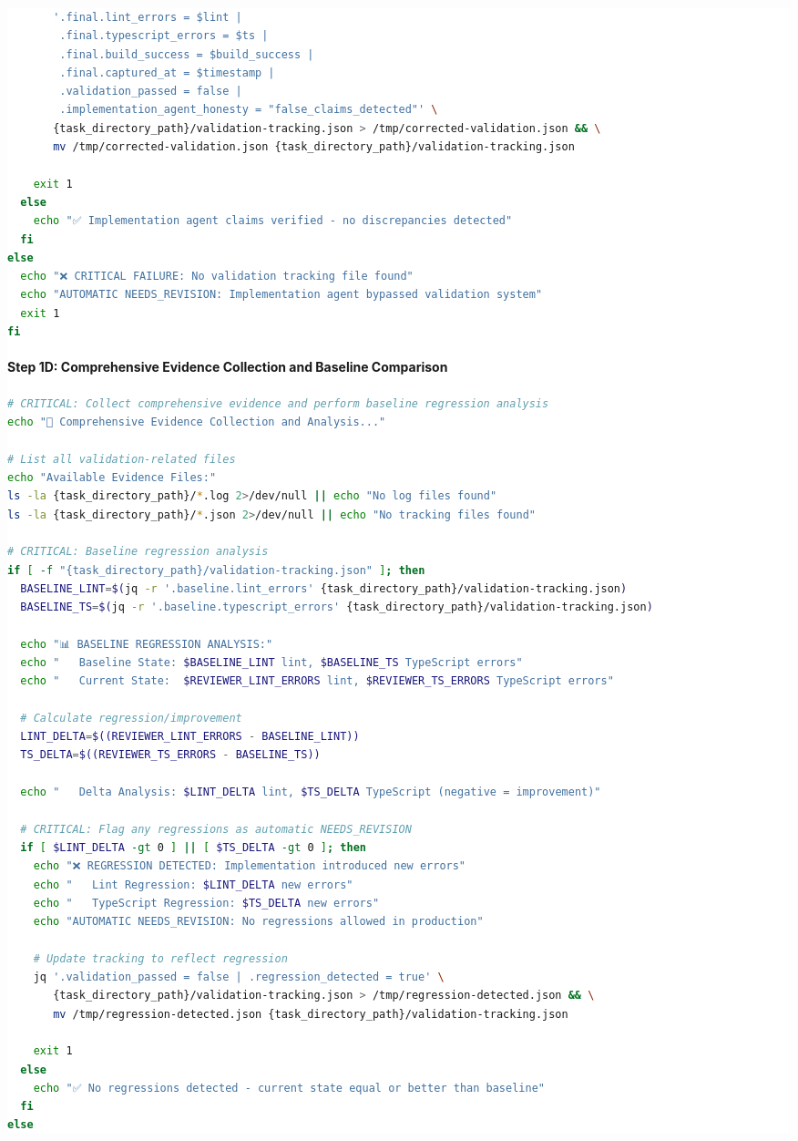 ```bash
       '.final.lint_errors = $lint |
        .final.typescript_errors = $ts |
        .final.build_success = $build_success |
        .final.captured_at = $timestamp |
        .validation_passed = false |
        .implementation_agent_honesty = "false_claims_detected"' \
       {task_directory_path}/validation-tracking.json > /tmp/corrected-validation.json && \
       mv /tmp/corrected-validation.json {task_directory_path}/validation-tracking.json
    
    exit 1
  else
    echo "✅ Implementation agent claims verified - no discrepancies detected"
  fi
else
  echo "❌ CRITICAL FAILURE: No validation tracking file found"
  echo "AUTOMATIC NEEDS_REVISION: Implementation agent bypassed validation system"
  exit 1
fi
```

#### Step 1D: Comprehensive Evidence Collection and Baseline Comparison
```bash
# CRITICAL: Collect comprehensive evidence and perform baseline regression analysis
echo "📁 Comprehensive Evidence Collection and Analysis..."

# List all validation-related files
echo "Available Evidence Files:"
ls -la {task_directory_path}/*.log 2>/dev/null || echo "No log files found"
ls -la {task_directory_path}/*.json 2>/dev/null || echo "No tracking files found"

# CRITICAL: Baseline regression analysis  
if [ -f "{task_directory_path}/validation-tracking.json" ]; then
  BASELINE_LINT=$(jq -r '.baseline.lint_errors' {task_directory_path}/validation-tracking.json)
  BASELINE_TS=$(jq -r '.baseline.typescript_errors' {task_directory_path}/validation-tracking.json)
  
  echo "📊 BASELINE REGRESSION ANALYSIS:"
  echo "   Baseline State: $BASELINE_LINT lint, $BASELINE_TS TypeScript errors"
  echo "   Current State:  $REVIEWER_LINT_ERRORS lint, $REVIEWER_TS_ERRORS TypeScript errors"
  
  # Calculate regression/improvement
  LINT_DELTA=$((REVIEWER_LINT_ERRORS - BASELINE_LINT))
  TS_DELTA=$((REVIEWER_TS_ERRORS - BASELINE_TS))
  
  echo "   Delta Analysis: $LINT_DELTA lint, $TS_DELTA TypeScript (negative = improvement)"
  
  # CRITICAL: Flag any regressions as automatic NEEDS_REVISION
  if [ $LINT_DELTA -gt 0 ] || [ $TS_DELTA -gt 0 ]; then
    echo "❌ REGRESSION DETECTED: Implementation introduced new errors"
    echo "   Lint Regression: $LINT_DELTA new errors"
    echo "   TypeScript Regression: $TS_DELTA new errors"
    echo "AUTOMATIC NEEDS_REVISION: No regressions allowed in production"
    
    # Update tracking to reflect regression
    jq '.validation_passed = false | .regression_detected = true' \
       {task_directory_path}/validation-tracking.json > /tmp/regression-detected.json && \
       mv /tmp/regression-detected.json {task_directory_path}/validation-tracking.json
    
    exit 1
  else
    echo "✅ No regressions detected - current state equal or better than baseline"
  fi
else
```
